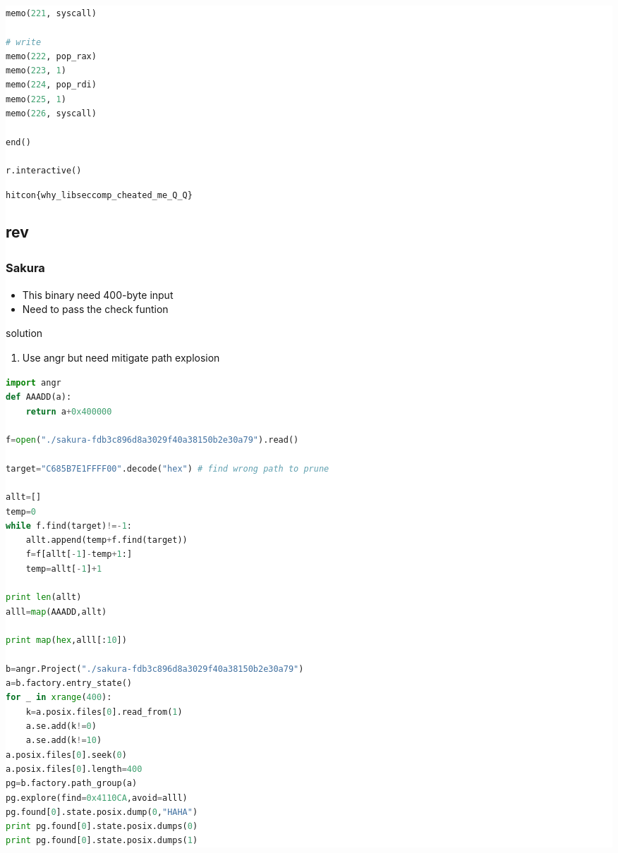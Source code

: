 ```python
memo(221, syscall)

# write
memo(222, pop_rax)
memo(223, 1)
memo(224, pop_rdi)
memo(225, 1)
memo(226, syscall)

end()

r.interactive()
```
`hitcon{why_libseccomp_cheated_me_Q_Q}`

## rev

### Sakura
* This binary need 400-byte input
* Need to pass the check funtion

solution

1. Use angr but need mitigate path explosion
```python
import angr
def AAADD(a):
	return a+0x400000

f=open("./sakura-fdb3c896d8a3029f40a38150b2e30a79").read()

target="C685B7E1FFFF00".decode("hex") # find wrong path to prune

allt=[]
temp=0
while f.find(target)!=-1:
	allt.append(temp+f.find(target))
	f=f[allt[-1]-temp+1:]
	temp=allt[-1]+1	

print len(allt)
alll=map(AAADD,allt)

print map(hex,alll[:10])

b=angr.Project("./sakura-fdb3c896d8a3029f40a38150b2e30a79")
a=b.factory.entry_state()
for _ in xrange(400):
	k=a.posix.files[0].read_from(1)
	a.se.add(k!=0)
	a.se.add(k!=10)
a.posix.files[0].seek(0)
a.posix.files[0].length=400
pg=b.factory.path_group(a)
pg.explore(find=0x4110CA,avoid=alll)
pg.found[0].state.posix.dump(0,"HAHA")
print pg.found[0].state.posix.dumps(0)
print pg.found[0].state.posix.dumps(1)
```
